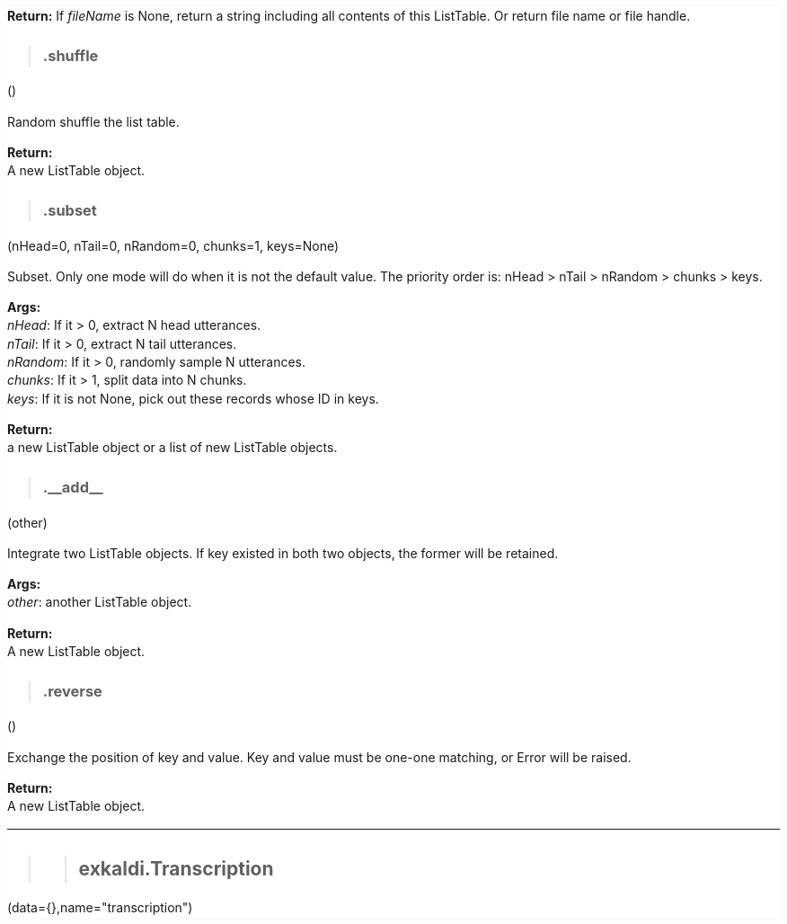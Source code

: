 **Return:**
If _fileName_ is None, return a string including all contents of this ListTable. Or return file name or file handle.

<span id="list-table-shuffle"></span>

>### .shuffle
()

Random shuffle the list table.

**Return:**  
A new ListTable object.

<span id="list-table-subset"></span>

>### .subset
(nHead=0, nTail=0, nRandom=0, chunks=1, keys=None)

Subset. Only one mode will do when it is not the default value. 
The priority order is: nHead > nTail > nRandom > chunks > keys.

**Args:**  
_nHead_: If it > 0, extract N head utterances.  
_nTail_: If it > 0, extract N tail utterances.  
_nRandom_: If it > 0, randomly sample N utterances.  
_chunks_: If it > 1, split data into N chunks.  
_keys_: If it is not None, pick out these records whose ID in keys.  

**Return:**  
a new ListTable object or a list of new ListTable objects.

<span id="list-table-add"></span>

>### .\_\_add\_\_
(other)

Integrate two ListTable objects. If key existed in both two objects, the former will be retained.

**Args:**   
_other_: another ListTable object. 

**Return:**    
A new ListTable object.  

<span id="list-table-reverse"></span>

>### .reverse
()

Exchange the position of key and value.
Key and value must be one-one matching, or Error will be raised.

**Return:**    
A new ListTable object. 

--------------------------------------

>>## exkaldi.Transcription
(data={},name="transcription") 
